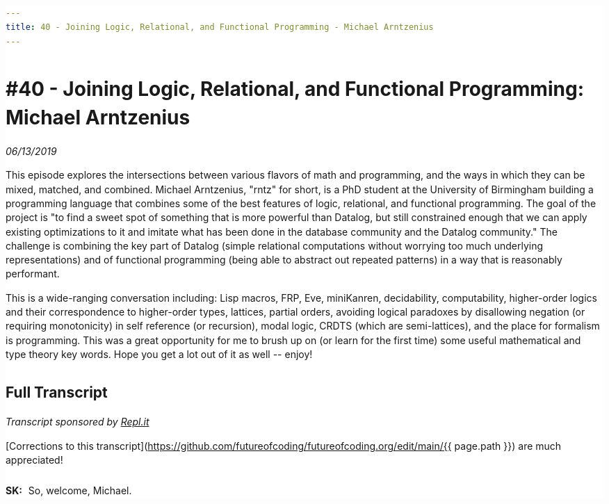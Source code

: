 ```yaml
---
title: 40 - Joining Logic, Relational, and Functional Programming - Michael Arntzenius
---
```


# #40 - Joining Logic, Relational, and Functional Programming: Michael Arntzenius

_06/13/2019_

<iframe src="https://omny.fm/shows/future-of-coding/40-joining-logic-relational-and-functional-program/embed" width="100%" height="180" frameborder="0"></iframe>

This episode explores the intersections between various flavors of math and programming, and the ways in which they can be mixed, matched, and combined. Michael Arntzenius, "rntz" for short, is a PhD student at the University of Birmingham building a programming language that combines some of the best features of logic, relational, and functional programming. The goal of the project is "to find a sweet spot of something that is more powerful than Datalog, but still constrained enough that we can apply existing optimizations to it and imitate what has been done in the database community and the Datalog community." The challenge is combining the key part of Datalog (simple relational computations without worrying too much underlying representations) and of functional programming (being able to abstract out repeated patterns) in a way that is reasonably performant. 

This is a wide-ranging conversation including: Lisp macros, FRP, Eve, miniKanren, decidability, computability, higher-order logics and their correspondence to higher-order types, lattices, partial orders, avoiding logical paradoxes by disallowing negation (or requiring monotonicity) in self reference (or recursion), modal logic, CRDTS (which are semi-lattices), and the place for formalism is programming. This was a great opportunity for me to brush up on (or learn for the first time) some useful mathematical and type theory key words. Hope you get a lot out of it as well -- enjoy!

## Full Transcript

_Transcript sponsored by [Repl.it](https://repl.it/)_

[Corrections to this transcript](https://github.com/futureofcoding/futureofcoding.org/edit/main/{{ page.path }}) are much appreciated!

<style>
  .name {
    display: inline-block;
    margin-right: 5px;
    font-weight: bold;
  }
  .time:hover {
    text-decoration: underline;
   }
  .block {
   padding-top: 10px; 
  }
</style>

<div id="transcript">
	<!-- https://regexr.com/4fogf -->
  <div class="block">
    <div class="name">SK:</div>
      So, welcome, Michael.
  </div>
